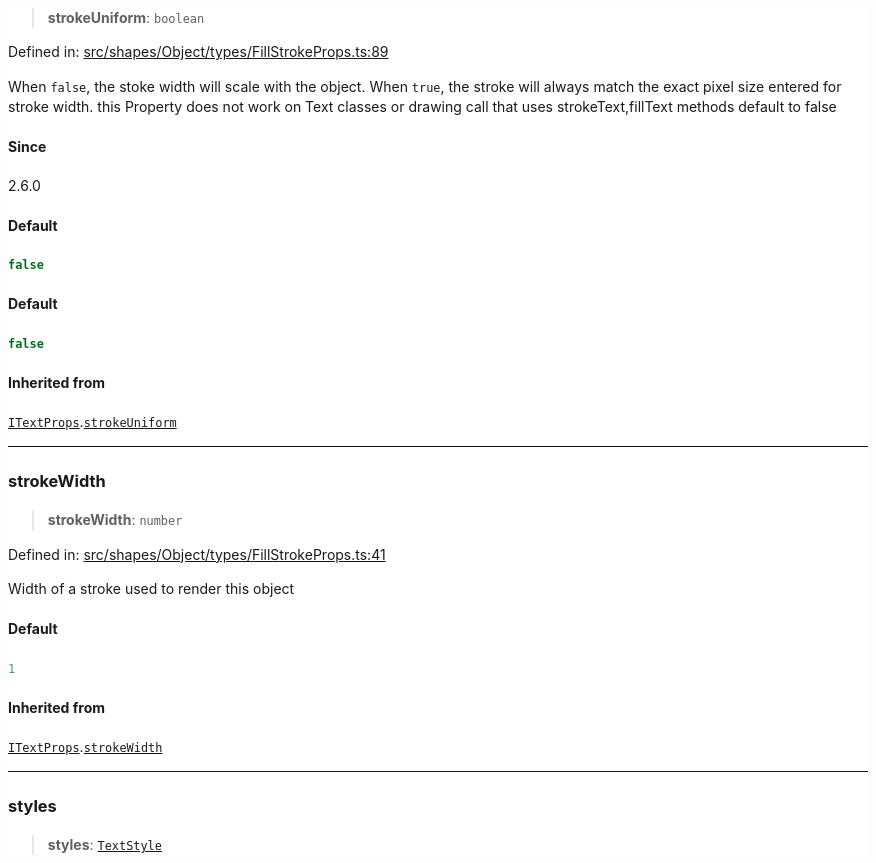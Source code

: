 > **strokeUniform**: `boolean`

Defined in: [src/shapes/Object/types/FillStrokeProps.ts:89](https://github.com/fabricjs/fabric.js/blob/977f797255d8c56b5b68360b0d45bed33697d2e8/src/shapes/Object/types/FillStrokeProps.ts#L89)

When `false`, the stoke width will scale with the object.
When `true`, the stroke will always match the exact pixel size entered for stroke width.
this Property does not work on Text classes or drawing call that uses strokeText,fillText methods
default to false

#### Since

2.6.0

#### Default

```ts
false
```

#### Default

```ts
false
```

#### Inherited from

[`ITextProps`](/api/interfaces/itextprops/).[`strokeUniform`](/api/interfaces/itextprops/#strokeuniform)

***

### strokeWidth

> **strokeWidth**: `number`

Defined in: [src/shapes/Object/types/FillStrokeProps.ts:41](https://github.com/fabricjs/fabric.js/blob/977f797255d8c56b5b68360b0d45bed33697d2e8/src/shapes/Object/types/FillStrokeProps.ts#L41)

Width of a stroke used to render this object

#### Default

```ts
1
```

#### Inherited from

[`ITextProps`](/api/interfaces/itextprops/).[`strokeWidth`](/api/interfaces/itextprops/#strokewidth)

***

### styles

> **styles**: [`TextStyle`](/api/type-aliases/textstyle/)

